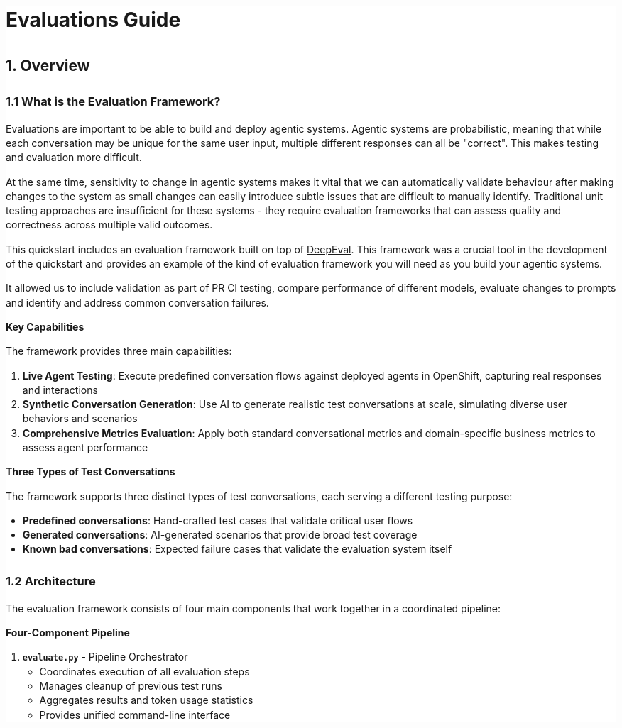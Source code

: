 # Evaluations Guide

## 1. Overview

### 1.1 What is the Evaluation Framework?

Evaluations are important to be able to build and deploy agentic systems. Agentic systems are probabilistic, meaning that while each conversation may be unique for the same user input, multiple different responses can all be "correct". This makes testing and evaluation more difficult.

At the same time, sensitivity to change in agentic systems makes it vital that we can automatically validate behaviour after making changes to the system as small changes can easily introduce subtle issues that are difficult to manually identify. Traditional unit testing approaches are insufficient for these systems - they require evaluation frameworks that can assess quality and correctness across multiple valid outcomes.

This quickstart includes an evaluation framework built on top of [DeepEval](https://github.com/confident-ai/deepeval). This framework was a crucial tool in the development of the quickstart and provides an example of the kind of evaluation framework you will need as you build your agentic systems.

It allowed us to include validation as part of PR CI testing, compare performance of different models, evaluate changes to prompts and identify and address common conversation failures.

**Key Capabilities**

The framework provides three main capabilities:

1. **Live Agent Testing**: Execute predefined conversation flows against deployed agents in OpenShift, capturing real responses and interactions
2. **Synthetic Conversation Generation**: Use AI to generate realistic test conversations at scale, simulating diverse user behaviors and scenarios
3. **Comprehensive Metrics Evaluation**: Apply both standard conversational metrics and domain-specific business metrics to assess agent performance

**Three Types of Test Conversations**

The framework supports three distinct types of test conversations, each serving a different testing purpose:

- **Predefined conversations**: Hand-crafted test cases that validate critical user flows
- **Generated conversations**: AI-generated scenarios that provide broad test coverage
- **Known bad conversations**: Expected failure cases that validate the evaluation system itself

### 1.2 Architecture

The evaluation framework consists of four main components that work together in a coordinated pipeline:

**Four-Component Pipeline**

1. **`evaluate.py`** - Pipeline Orchestrator
   - Coordinates execution of all evaluation steps
   - Manages cleanup of previous test runs
   - Aggregates results and token usage statistics
   - Provides unified command-line interface
